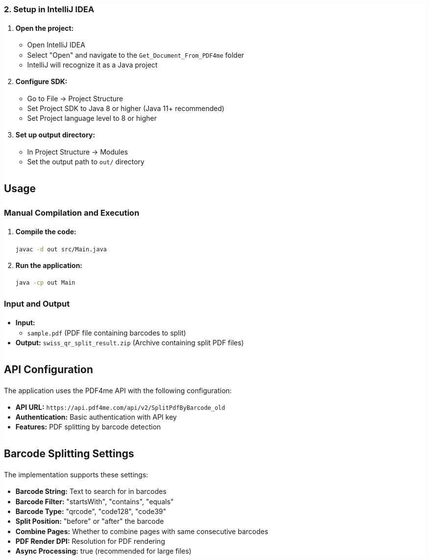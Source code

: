 ### 2. Setup in IntelliJ IDEA

1. **Open the project:**
   - Open IntelliJ IDEA
   - Select "Open" and navigate to the `Get_Document_From_PDF4me` folder
   - IntelliJ will recognize it as a Java project

2. **Configure SDK:**
   - Go to File → Project Structure
   - Set Project SDK to Java 8 or higher (Java 11+ recommended)
   - Set Project language level to 8 or higher

3. **Set up output directory:**
   - In Project Structure → Modules
   - Set the output path to `out/` directory

## Usage

### Manual Compilation and Execution

1. **Compile the code:**
   ```bash
   javac -d out src/Main.java
   ```

2. **Run the application:**
   ```bash
   java -cp out Main
   ```

### Input and Output

- **Input:** 
  - `sample.pdf` (PDF file containing barcodes to split)
- **Output:** `swiss_qr_split_result.zip` (Archive containing split PDF files)

## API Configuration

The application uses the PDF4me API with the following configuration:
- **API URL:** `https://api.pdf4me.com/api/v2/SplitPdfByBarcode_old`
- **Authentication:** Basic authentication with API key
- **Features:** PDF splitting by barcode detection

## Barcode Splitting Settings

The implementation supports these settings:
- **Barcode String:** Text to search for in barcodes
- **Barcode Filter:** "startsWith", "contains", "equals"
- **Barcode Type:** "qrcode", "code128", "code39"
- **Split Position:** "before" or "after" the barcode
- **Combine Pages:** Whether to combine pages with same consecutive barcodes
- **PDF Render DPI:** Resolution for PDF rendering
- **Async Processing:** true (recommended for large files)
